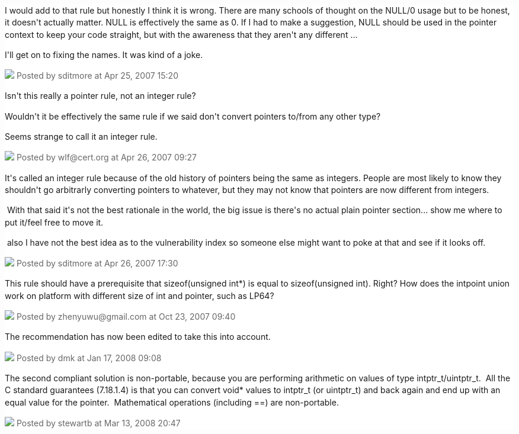 </tr>
<tr>
<td style="border-top: 1px dashed #666666"><p>I would add to that rule but honestly I think it is wrong. There are many schools of thought on the NULL/0 usage but to be honest, it doesn't actually matter. NULL is effectively the same as 0. If I had to make a suggestion, NULL should be used in the pointer context to keep your code straight, but with the awareness that they aren't any different ... </p>
<p>I'll get on to fixing the names. It was kind of a joke.</p>
<div class="smallfont" data-align="left" style="color: #666666; width: 98%; margin-bottom: 10px;">
<img src="images/icons/contenttypes/comment_16.png" /> Posted by sditmore at Apr 25, 2007 15:20
</div></td>
</tr>
<tr>
<td style="border-top: 1px dashed #666666"><p>Isn't this really a pointer rule, not an integer rule?</p>
<p>Wouldn't it be effectively the same rule if we said don't convert pointers to/from any other type?</p>
<p>Seems strange to call it an integer rule.</p>
<div class="smallfont" data-align="left" style="color: #666666; width: 98%; margin-bottom: 10px;">
<img src="images/icons/contenttypes/comment_16.png" /> Posted by wlf@cert.org at Apr 26, 2007 09:27
</div></td>
</tr>
<tr>
<td style="border-top: 1px dashed #666666"><p>It's called an integer rule because of the old history of pointers being the same as integers. People are most likely to know they shouldn't go arbitrarly converting pointers to whatever, but they may not know that pointers are now different from integers.</p>
<p> With that said it's not the best rationale in the world, the big issue is there's no actual plain pointer section... show me where to put it/feel free to move it.</p>
<p> also I have not the best idea as to the vulnerability index so someone else might want to poke at that and see if it looks off.</p>
<div class="smallfont" data-align="left" style="color: #666666; width: 98%; margin-bottom: 10px;">
<img src="images/icons/contenttypes/comment_16.png" /> Posted by sditmore at Apr 26, 2007 17:30
</div></td>
</tr>
<tr>
<td style="border-top: 1px dashed #666666"><p>This rule should have a prerequisite that sizeof(unsigned int*) is equal to sizeof(unsigned int). Right? How does the intpoint union work on platform with different size of int and pointer, such as LP64?</p>
<div class="smallfont" data-align="left" style="color: #666666; width: 98%; margin-bottom: 10px;">
<img src="images/icons/contenttypes/comment_16.png" /> Posted by zhenyuwu@gmail.com at Oct 23, 2007 09:40
</div></td>
</tr>
<tr>
<td style="border-top: 1px dashed #666666"><p>The recommendation has now been edited to take this into account.</p>
<div class="smallfont" data-align="left" style="color: #666666; width: 98%; margin-bottom: 10px;">
<img src="images/icons/contenttypes/comment_16.png" /> Posted by dmk at Jan 17, 2008 09:08
</div></td>
</tr>
<tr>
<td style="border-top: 1px dashed #666666"><p>The second compliant solution is non-portable, because you are performing arithmetic on values of type intptr_t/uintptr_t.  All the C standard guarantees (7.18.1.4) is that you can convert void* values to intptr_t (or uintptr_t) and back again and end up with an equal value for the pointer.  Mathematical operations (including ==) are non-portable.</p>
<div class="smallfont" data-align="left" style="color: #666666; width: 98%; margin-bottom: 10px;">
<img src="images/icons/contenttypes/comment_16.png" /> Posted by stewartb at Mar 13, 2008 20:47
</div></td>
</tr>
<tr>